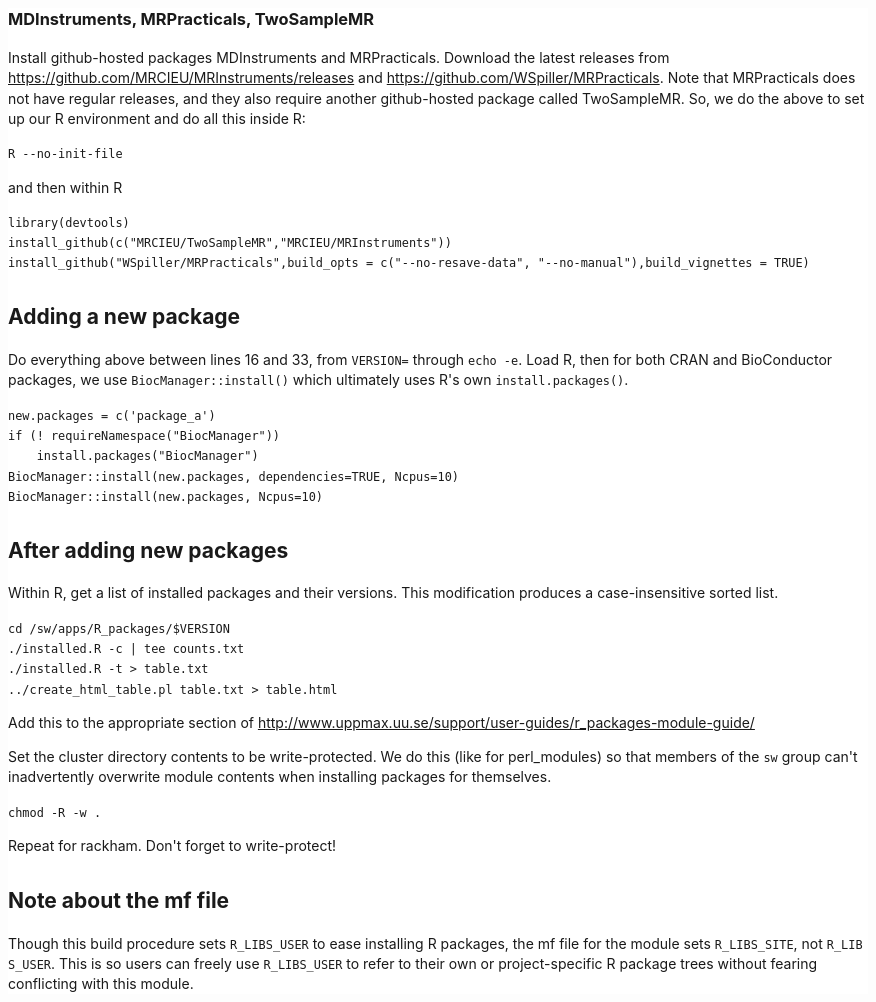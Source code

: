 
### MDInstruments, MRPracticals, TwoSampleMR

Install github-hosted packages MDInstruments and MRPracticals.  Download the
latest releases from <https://github.com/MRCIEU/MRInstruments/releases> and
<https://github.com/WSpiller/MRPracticals>.  Note that MRPracticals does not
have regular releases, and they also require another github-hosted package
called TwoSampleMR.  So, we do the above to set up our R environment and do all
this inside R:
  
    R --no-init-file

and then within R

    library(devtools)
    install_github(c("MRCIEU/TwoSampleMR","MRCIEU/MRInstruments"))
    install_github("WSpiller/MRPracticals",build_opts = c("--no-resave-data", "--no-manual"),build_vignettes = TRUE)

Adding a new package
---------------

Do everything above between lines 16 and 33, from `VERSION=` through `echo -e`.
Load R, then for both CRAN and BioConductor packages, we use
`BiocManager::install()` which ultimately uses R's own `install.packages()`.


    new.packages = c('package_a')
    if (! requireNamespace("BiocManager"))
        install.packages("BiocManager")
    BiocManager::install(new.packages, dependencies=TRUE, Ncpus=10)
    BiocManager::install(new.packages, Ncpus=10)



After adding new packages
-------------------------

Within R, get a list of installed packages and their versions.  This
modification produces a case-insensitive sorted list.

    cd /sw/apps/R_packages/$VERSION 
    ./installed.R -c | tee counts.txt
    ./installed.R -t > table.txt
    ../create_html_table.pl table.txt > table.html

Add this to the appropriate section of <http://www.uppmax.uu.se/support/user-guides/r_packages-module-guide/>

Set the cluster directory contents to be write-protected.  We do this (like for
perl_modules) so that members of the `sw` group can't inadvertently overwrite
module contents when installing packages for themselves.

    chmod -R -w .

Repeat for rackham.  Don't forget to write-protect!


Note about the mf file
----------------------

Though this build procedure sets `R_LIBS_USER` to ease installing R packages,
the mf file for the module sets `R_LIBS_SITE`, not `R_LIBS_USER`.  This is so
users can freely use `R_LIBS_USER` to refer to their own or project-specific R
package trees without fearing conflicting with this module.

